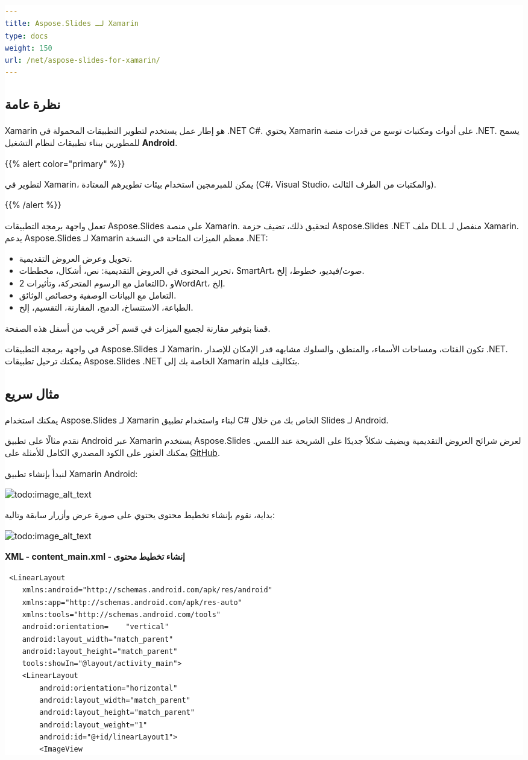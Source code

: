```yaml
---
title: Aspose.Slides لـ Xamarin
type: docs
weight: 150
url: /net/aspose-slides-for-xamarin/
---
```


## **نظرة عامة**
Xamarin هو إطار عمل يستخدم لتطوير التطبيقات المحمولة في .NET C#. يحتوي Xamarin على أدوات ومكتبات توسع من قدرات منصة .NET. يسمح للمطورين ببناء تطبيقات لنظام التشغيل **Android**.

{{% alert color="primary" %}} 

لتطوير في Xamarin، يمكن للمبرمجين استخدام بيئات تطويرهم المعتادة (C#، Visual Studio، والمكتبات من الطرف الثالث).

{{% /alert %}}

تعمل واجهة برمجة التطبيقات Aspose.Slides على منصة Xamarin. لتحقيق ذلك، تضيف حزمة Aspose.Slides .NET ملف DLL منفصل لـ Xamarin. يدعم Aspose.Slides لـ Xamarin معظم الميزات المتاحة في النسخة .NET:

- تحويل وعرض العروض التقديمية.
- تحرير المحتوى في العروض التقديمية: نص، أشكال، مخططات، SmartArt، صوت/فيديو، خطوط، إلخ.
- التعامل مع الرسوم المتحركة، وتأثيرات 2D، وWordArt، إلخ.
- التعامل مع البيانات الوصفية وخصائص الوثائق.
- الطباعة، الاستنساخ، الدمج، المقارنة، التقسيم، إلخ.

قمنا بتوفير مقارنة لجميع الميزات في قسم آخر قريب من أسفل هذه الصفحة.

في واجهة برمجة التطبيقات Aspose.Slides لـ Xamarin، تكون الفئات، ومساحات الأسماء، والمنطق، والسلوك مشابهه قدر الإمكان للإصدار .NET. يمكنك ترحيل تطبيقات Aspose.Slides .NET الخاصة بك إلى Xamarin بتكاليف قليلة.

## **مثال سريع**
يمكنك استخدام Aspose.Slides لـ Xamarin لبناء واستخدام تطبيق C# الخاص بك من خلال Slides لـ Android.

نقدم مثالًا على تطبيق Android عبر Xamarin يستخدم Aspose.Slides لعرض شرائح العروض التقديمية ويضيف شكلاً جديدًا على الشريحة عند اللمس. يمكنك العثور على الكود المصدري الكامل للأمثلة على [GitHub](https://github.com/aspose-slides/Aspose.Slides-for-.NET/tree/master/Xamarin).

لنبدأ بإنشاء تطبيق Xamarin Android:

![todo:image_alt_text](https://lh3.googleusercontent.com/sNkKZnuuGo8phWI-4g4jRA_ZESKpO9RXehPj46RVymXGPcCJuYooePXcBEcb7N6uUUxgocl4o9OjwnajzWKmL2i4MUz3gKKwXw6C0ow_VScN8vlyGBK3SpLKoE_m9BDJ3iNE4xPj)

بداية، نقوم بإنشاء تخطيط محتوى يحتوي على صورة عرض وأزرار سابقة وتالية:

![todo:image_alt_text](https://lh3.googleusercontent.com/rX9leIvYTVzQa0YAMj_jPUPs-c9_HwGPZUfR5A3FLiTk0-qzUQ29FfM4hammUVXbbw_Ly0LwEM_VnaI6vslEEMcVlEwVMem0LTiX5kYsA4lxtiHrvXfDPruWPOGU1YKDYSWcNM54)

**XML - content_main.xml - إنشاء تخطيط محتوى**
``` 
 <LinearLayout
    xmlns:android="http://schemas.android.com/apk/res/android"
    xmlns:app="http://schemas.android.com/apk/res-auto"
    xmlns:tools="http://schemas.android.com/tools"
    android:orientation=    "vertical"
    android:layout_width="match_parent"
    android:layout_height="match_parent"
    tools:showIn="@layout/activity_main">
    <LinearLayout
        android:orientation="horizontal"
        android:layout_width="match_parent"
        android:layout_height="match_parent"
        android:layout_weight="1"
        android:id="@+id/linearLayout1">
        <ImageView
```